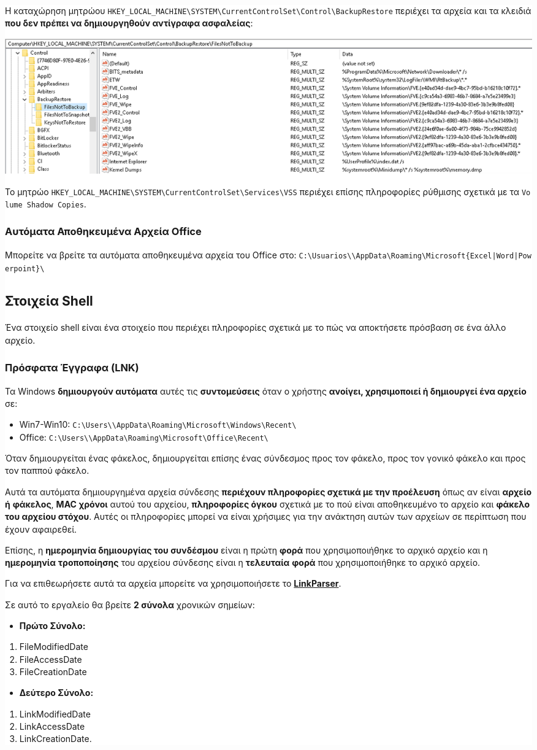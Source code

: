 Η καταχώρηση μητρώου `HKEY_LOCAL_MACHINE\SYSTEM\CurrentControlSet\Control\BackupRestore` περιέχει τα αρχεία και τα κλειδιά **που δεν πρέπει να δημιουργηθούν αντίγραφα ασφαλείας**:

![](<../../../.gitbook/assets/image (254).png>)

Το μητρώο `HKEY_LOCAL_MACHINE\SYSTEM\CurrentControlSet\Services\VSS` περιέχει επίσης πληροφορίες ρύθμισης σχετικά με τα `Volume Shadow Copies`.

### Αυτόματα Αποθηκευμένα Αρχεία Office

Μπορείτε να βρείτε τα αυτόματα αποθηκευμένα αρχεία του Office στο: `C:\Usuarios\\AppData\Roaming\Microsoft{Excel|Word|Powerpoint}\`

## Στοιχεία Shell

Ένα στοιχείο shell είναι ένα στοιχείο που περιέχει πληροφορίες σχετικά με το πώς να αποκτήσετε πρόσβαση σε ένα άλλο αρχείο.

### Πρόσφατα Έγγραφα (LNK)

Τα Windows **δημιουργούν αυτόματα** αυτές τις **συντομεύσεις** όταν ο χρήστης **ανοίγει, χρησιμοποιεί ή δημιουργεί ένα αρχείο** σε:

* Win7-Win10: `C:\Users\\AppData\Roaming\Microsoft\Windows\Recent\`
* Office: `C:\Users\\AppData\Roaming\Microsoft\Office\Recent\`

Όταν δημιουργείται ένας φάκελος, δημιουργείται επίσης ένας σύνδεσμος προς τον φάκελο, προς τον γονικό φάκελο και προς τον παππού φάκελο.

Αυτά τα αυτόματα δημιουργημένα αρχεία σύνδεσης **περιέχουν πληροφορίες σχετικά με την προέλευση** όπως αν είναι **αρχείο** **ή** **φάκελος**, **MAC** **χρόνοι** αυτού του αρχείου, **πληροφορίες όγκου** σχετικά με το πού είναι αποθηκευμένο το αρχείο και **φάκελο του αρχείου στόχου**. Αυτές οι πληροφορίες μπορεί να είναι χρήσιμες για την ανάκτηση αυτών των αρχείων σε περίπτωση που έχουν αφαιρεθεί.

Επίσης, η **ημερομηνία δημιουργίας του συνδέσμου** είναι η πρώτη **φορά** που χρησιμοποιήθηκε το αρχικό αρχείο και η **ημερομηνία** **τροποποίησης** του αρχείου σύνδεσης είναι η **τελευταία** **φορά** που χρησιμοποιήθηκε το αρχικό αρχείο.

Για να επιθεωρήσετε αυτά τα αρχεία μπορείτε να χρησιμοποιήσετε το [**LinkParser**](http://4discovery.com/our-tools/).

Σε αυτό το εργαλείο θα βρείτε **2 σύνολα** χρονικών σημείων:

* **Πρώτο Σύνολο:**
1. FileModifiedDate
2. FileAccessDate
3. FileCreationDate
* **Δεύτερο Σύνολο:**
1. LinkModifiedDate
2. LinkAccessDate
3. LinkCreationDate.
